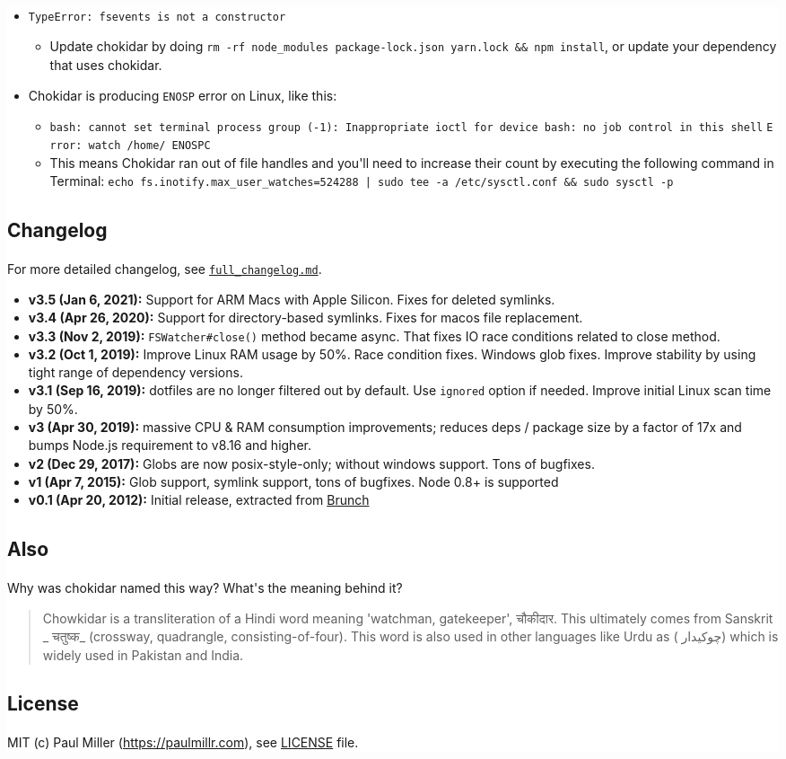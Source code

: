 * `TypeError: fsevents is not a constructor`
    * Update chokidar by doing `rm -rf node_modules package-lock.json yarn.lock && npm install`, or update your
      dependency that uses chokidar.

* Chokidar is producing `ENOSP` error on Linux, like this:
    * `bash: cannot set terminal process group (-1): Inappropriate ioctl for device bash: no job control in this shell`
      `Error: watch /home/ ENOSPC`
    * This means Chokidar ran out of file handles and you'll need to increase their count by executing the following
      command in Terminal:
      `echo fs.inotify.max_user_watches=524288 | sudo tee -a /etc/sysctl.conf && sudo sysctl -p`

## Changelog

For more detailed changelog, see [`full_changelog.md`](.github/full_changelog.md).

- **v3.5 (Jan 6, 2021):** Support for ARM Macs with Apple Silicon. Fixes for deleted symlinks.
- **v3.4 (Apr 26, 2020):** Support for directory-based symlinks. Fixes for macos file replacement.
- **v3.3 (Nov 2, 2019):** `FSWatcher#close()` method became async. That fixes IO race conditions related to close
  method.
- **v3.2 (Oct 1, 2019):** Improve Linux RAM usage by 50%. Race condition fixes. Windows glob fixes. Improve stability by
  using tight range of dependency versions.
- **v3.1 (Sep 16, 2019):** dotfiles are no longer filtered out by default. Use `ignored` option if needed. Improve
  initial Linux scan time by 50%.
- **v3 (Apr 30, 2019):** massive CPU & RAM consumption improvements; reduces deps / package size by a factor of 17x and
  bumps Node.js requirement to v8.16 and higher.
- **v2 (Dec 29, 2017):** Globs are now posix-style-only; without windows support. Tons of bugfixes.
- **v1 (Apr 7, 2015):** Glob support, symlink support, tons of bugfixes. Node 0.8+ is supported
- **v0.1 (Apr 20, 2012):** Initial release, extracted
  from [Brunch](https://github.com/brunch/brunch/blob/9847a065aea300da99bd0753f90354cde9de1261/src/helpers.coffee#L66)

## Also

Why was chokidar named this way? What's the meaning behind it?

> Chowkidar is a transliteration of a Hindi word meaning 'watchman, gatekeeper', चौकीदार. This ultimately comes from
> Sanskrit _ चतुष्क_ (crossway, quadrangle, consisting-of-four). This word is also used in other languages like Urdu
> as (
> چوکیدار) which is widely used in Pakistan and India.

## License

MIT (c) Paul Miller (<https://paulmillr.com>), see [LICENSE](LICENSE) file.
